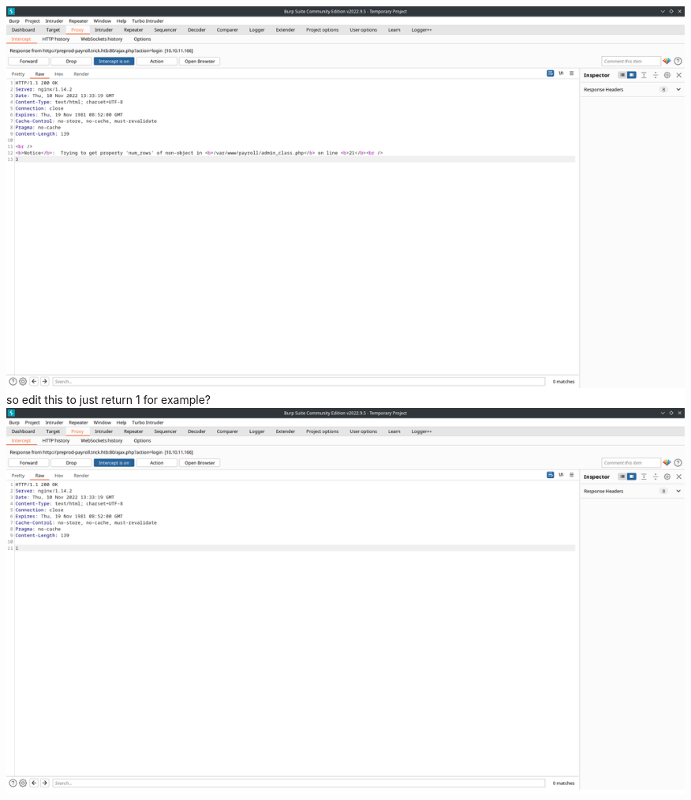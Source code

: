 ![analysing login post request 2](https://github.com/e-war/Writeups/blob/master/HackTheBox/Trick/Screenshots/7Trick_login_response.png)
so edit this to just return 1 for example?
![analysing login post request 3](https://github.com/e-war/Writeups/blob/master/HackTheBox/Trick/Screenshots/8Ttrick_login_response_edited.png)